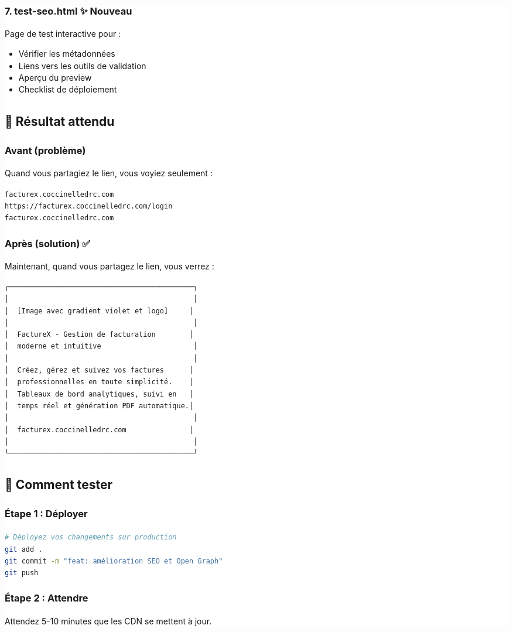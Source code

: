 ### 7. **test-seo.html** ✨ Nouveau
Page de test interactive pour :
- Vérifier les métadonnées
- Liens vers les outils de validation
- Aperçu du preview
- Checklist de déploiement

## 🎯 Résultat attendu

### Avant (problème)
Quand vous partagiez le lien, vous voyiez seulement :
```
facturex.coccinelledrc.com
https://facturex.coccinelledrc.com/login
facturex.coccinelledrc.com
```

### Après (solution) ✅
Maintenant, quand vous partagez le lien, vous verrez :
```
┌────────────────────────────────────────────┐
│                                            │
│  [Image avec gradient violet et logo]     │
│                                            │
│  FactureX - Gestion de facturation        │
│  moderne et intuitive                      │
│                                            │
│  Créez, gérez et suivez vos factures      │
│  professionnelles en toute simplicité.    │
│  Tableaux de bord analytiques, suivi en   │
│  temps réel et génération PDF automatique.│
│                                            │
│  facturex.coccinelledrc.com               │
│                                            │
└────────────────────────────────────────────┘
```

## 🧪 Comment tester

### Étape 1 : Déployer
```bash
# Déployez vos changements sur production
git add .
git commit -m "feat: amélioration SEO et Open Graph"
git push
```

### Étape 2 : Attendre
Attendez 5-10 minutes que les CDN se mettent à jour.
